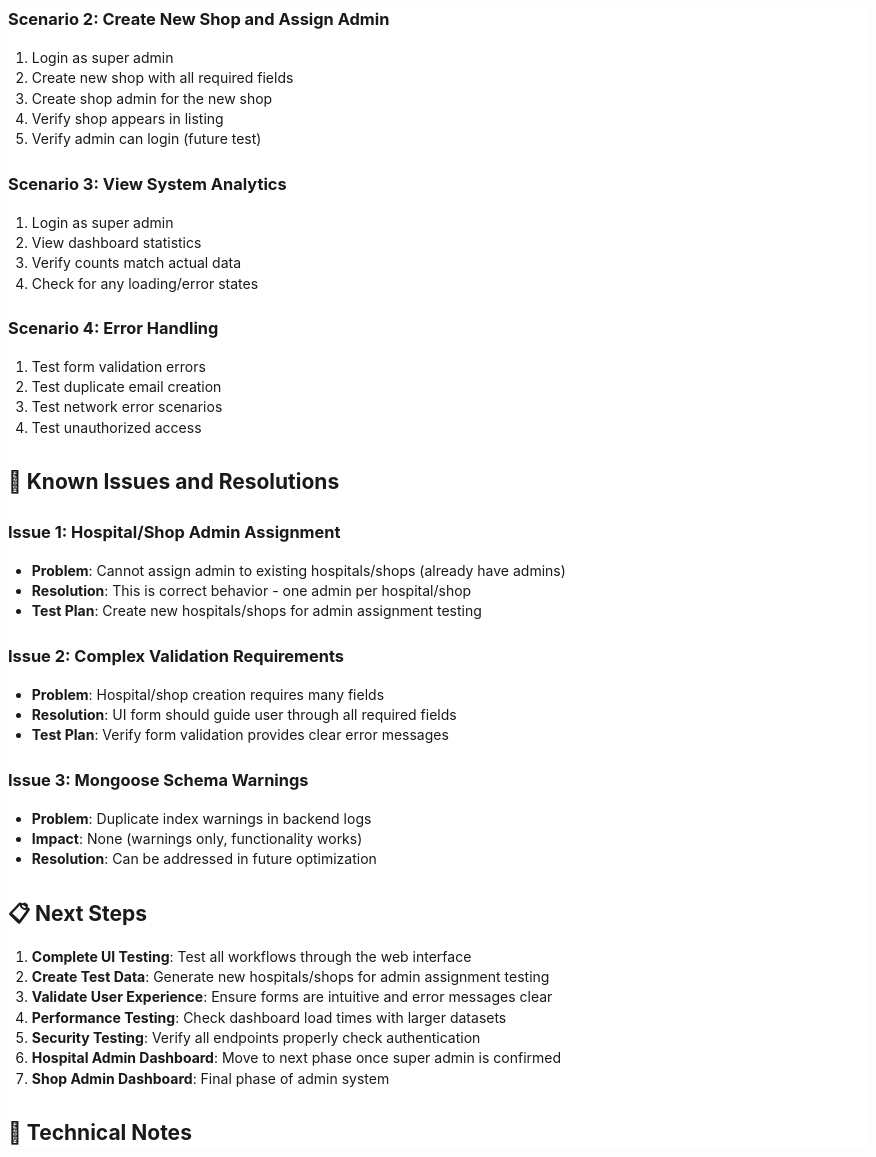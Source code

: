 ### Scenario 2: Create New Shop and Assign Admin
1. Login as super admin
2. Create new shop with all required fields
3. Create shop admin for the new shop
4. Verify shop appears in listing
5. Verify admin can login (future test)

### Scenario 3: View System Analytics
1. Login as super admin
2. View dashboard statistics
3. Verify counts match actual data
4. Check for any loading/error states

### Scenario 4: Error Handling
1. Test form validation errors
2. Test duplicate email creation
3. Test network error scenarios
4. Test unauthorized access

## 🐛 Known Issues and Resolutions

### Issue 1: Hospital/Shop Admin Assignment
- **Problem**: Cannot assign admin to existing hospitals/shops (already have admins)
- **Resolution**: This is correct behavior - one admin per hospital/shop
- **Test Plan**: Create new hospitals/shops for admin assignment testing

### Issue 2: Complex Validation Requirements
- **Problem**: Hospital/shop creation requires many fields
- **Resolution**: UI form should guide user through all required fields
- **Test Plan**: Verify form validation provides clear error messages

### Issue 3: Mongoose Schema Warnings
- **Problem**: Duplicate index warnings in backend logs
- **Impact**: None (warnings only, functionality works)
- **Resolution**: Can be addressed in future optimization

## 📋 Next Steps

1. **Complete UI Testing**: Test all workflows through the web interface
2. **Create Test Data**: Generate new hospitals/shops for admin assignment testing
3. **Validate User Experience**: Ensure forms are intuitive and error messages clear
4. **Performance Testing**: Check dashboard load times with larger datasets
5. **Security Testing**: Verify all endpoints properly check authentication
6. **Hospital Admin Dashboard**: Move to next phase once super admin is confirmed
7. **Shop Admin Dashboard**: Final phase of admin system

## 🔧 Technical Notes
